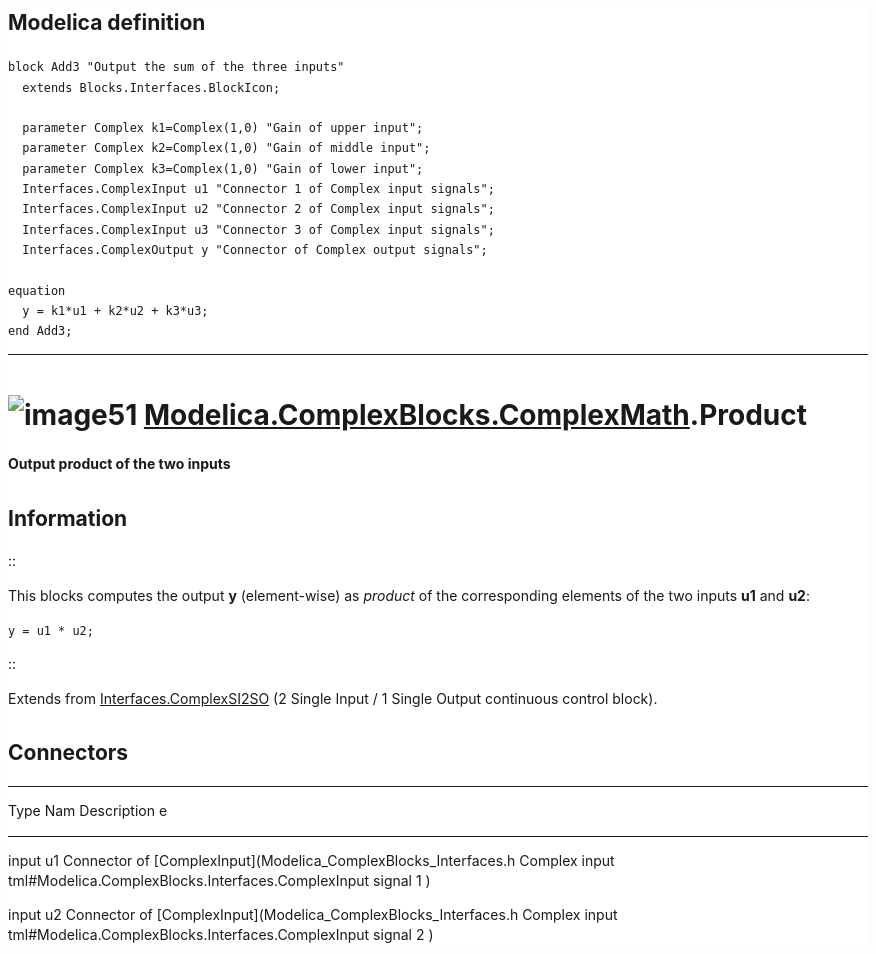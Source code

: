 Modelica definition
-------------------

    block Add3 "Output the sum of the three inputs"
      extends Blocks.Interfaces.BlockIcon;

      parameter Complex k1=Complex(1,0) "Gain of upper input";
      parameter Complex k2=Complex(1,0) "Gain of middle input";
      parameter Complex k3=Complex(1,0) "Gain of lower input";
      Interfaces.ComplexInput u1 "Connector 1 of Complex input signals";
      Interfaces.ComplexInput u2 "Connector 2 of Complex input signals";
      Interfaces.ComplexInput u3 "Connector 3 of Complex input signals";
      Interfaces.ComplexOutput y "Connector of Complex output signals";

    equation 
      y = k1*u1 + k2*u2 + k3*u3;
    end Add3;

* * * * *

![image51](Modelica.ComplexBlocks.ComplexMath.ProductI.png) [Modelica.ComplexBlocks.ComplexMath](Modelica_ComplexBlocks_ComplexMath.html#Modelica.ComplexBlocks.ComplexMath).Product
====================================================================================================================================================================================

**Output product of the two inputs**

Information
-----------

::

This blocks computes the output **y** (element-wise) as *product* of the
corresponding elements of the two inputs **u1** and **u2**:

    y = u1 * u2;

::

Extends from
[Interfaces.ComplexSI2SO](Modelica_ComplexBlocks_Interfaces.html#Modelica.ComplexBlocks.Interfaces.ComplexSI2SO)
(2 Single Input / 1 Single Output continuous control block).

Connectors
----------

  ------------------------------------------------------------------------
  Type                                               Nam Description
                                                     e   
  -------------------------------------------------- --- -----------------
  input                                              u1  Connector of
  [ComplexInput](Modelica_ComplexBlocks_Interfaces.h     Complex input
  tml#Modelica.ComplexBlocks.Interfaces.ComplexInput     signal 1
  )                                                      

  input                                              u2  Connector of
  [ComplexInput](Modelica_ComplexBlocks_Interfaces.h     Complex input
  tml#Modelica.ComplexBlocks.Interfaces.ComplexInput     signal 2
  )                                                      
